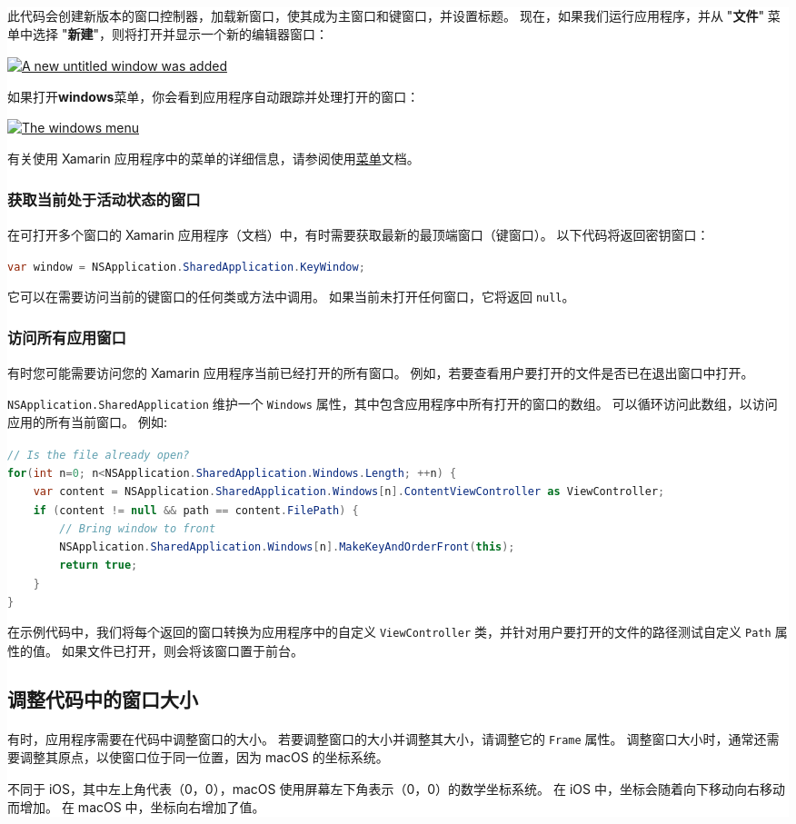 此代码会创建新版本的窗口控制器，加载新窗口，使其成为主窗口和键窗口，并设置标题。 现在，如果我们运行应用程序，并从 "**文件**" 菜单中选择 "**新建**"，则将打开并显示一个新的编辑器窗口：

[![](window-images/display04.png "A new untitled window was added")](window-images/display04.png#lightbox)

如果打开**windows**菜单，你会看到应用程序自动跟踪并处理打开的窗口：

[![](window-images/display05.png "The windows menu")](window-images/display05.png#lightbox)

有关使用 Xamarin 应用程序中的菜单的详细信息，请参阅使用[菜单](~/mac/user-interface/menu.md)文档。

<a name="Getting_the_Currently_Active_Window" />

### <a name="getting-the-currently-active-window"></a>获取当前处于活动状态的窗口

在可打开多个窗口的 Xamarin 应用程序（文档）中，有时需要获取最新的最顶端窗口（键窗口）。 以下代码将返回密钥窗口：

```csharp
var window = NSApplication.SharedApplication.KeyWindow;
```

它可以在需要访问当前的键窗口的任何类或方法中调用。 如果当前未打开任何窗口，它将返回 `null`。

<a name="Accessing-All-App-Windows" />

### <a name="accessing-all-app-windows"></a>访问所有应用窗口

有时您可能需要访问您的 Xamarin 应用程序当前已经打开的所有窗口。 例如，若要查看用户要打开的文件是否已在退出窗口中打开。

`NSApplication.SharedApplication` 维护一个 `Windows` 属性，其中包含应用程序中所有打开的窗口的数组。 可以循环访问此数组，以访问应用的所有当前窗口。 例如:

```csharp
// Is the file already open?
for(int n=0; n<NSApplication.SharedApplication.Windows.Length; ++n) {
    var content = NSApplication.SharedApplication.Windows[n].ContentViewController as ViewController;
    if (content != null && path == content.FilePath) {
        // Bring window to front
        NSApplication.SharedApplication.Windows[n].MakeKeyAndOrderFront(this);
        return true;
    }
}
```

在示例代码中，我们将每个返回的窗口转换为应用程序中的自定义 `ViewController` 类，并针对用户要打开的文件的路径测试自定义 `Path` 属性的值。 如果文件已打开，则会将该窗口置于前台。

<a name="Adjusting_the_Window_Size_in_Code" />

## <a name="adjusting-the-window-size-in-code"></a>调整代码中的窗口大小

有时，应用程序需要在代码中调整窗口的大小。 若要调整窗口的大小并调整其大小，请调整它的 `Frame` 属性。 调整窗口大小时，通常还需要调整其原点，以使窗口位于同一位置，因为 macOS 的坐标系统。

不同于 iOS，其中左上角代表（0，0），macOS 使用屏幕左下角表示（0，0）的数学坐标系统。 在 iOS 中，坐标会随着向下移动向右移动而增加。 在 macOS 中，坐标向右增加了值。 
